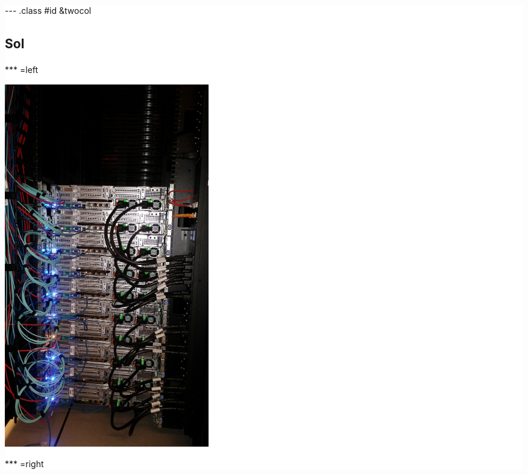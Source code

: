 
--- .class #id &twocol

## Sol 

*** =left

<img class="fullwidth" src='assets/img/sol/20160627_153416.jpg'>

*** =right
